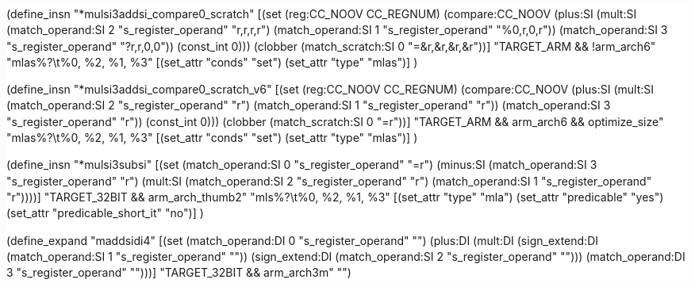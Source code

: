 (define_insn "*mulsi3addsi_compare0_scratch"
  [(set (reg:CC_NOOV CC_REGNUM)
	(compare:CC_NOOV
	 (plus:SI (mult:SI
		   (match_operand:SI 2 "s_register_operand" "r,r,r,r")
		   (match_operand:SI 1 "s_register_operand" "%0,r,0,r"))
		  (match_operand:SI 3 "s_register_operand" "?r,r,0,0"))
	 (const_int 0)))
   (clobber (match_scratch:SI 0 "=&r,&r,&r,&r"))]
  "TARGET_ARM && !arm_arch6"
  "mlas%?\\t%0, %2, %1, %3"
  [(set_attr "conds" "set")
   (set_attr "type" "mlas")]
)

(define_insn "*mulsi3addsi_compare0_scratch_v6"
  [(set (reg:CC_NOOV CC_REGNUM)
	(compare:CC_NOOV
	 (plus:SI (mult:SI
		   (match_operand:SI 2 "s_register_operand" "r")
		   (match_operand:SI 1 "s_register_operand" "r"))
		  (match_operand:SI 3 "s_register_operand" "r"))
	 (const_int 0)))
   (clobber (match_scratch:SI 0 "=r"))]
  "TARGET_ARM && arm_arch6 && optimize_size"
  "mlas%?\\t%0, %2, %1, %3"
  [(set_attr "conds" "set")
   (set_attr "type" "mlas")]
)

(define_insn "*mulsi3subsi"
  [(set (match_operand:SI 0 "s_register_operand" "=r")
	(minus:SI
	  (match_operand:SI 3 "s_register_operand" "r")
	  (mult:SI (match_operand:SI 2 "s_register_operand" "r")
		   (match_operand:SI 1 "s_register_operand" "r"))))]
  "TARGET_32BIT && arm_arch_thumb2"
  "mls%?\\t%0, %2, %1, %3"
  [(set_attr "type" "mla")
   (set_attr "predicable" "yes")
   (set_attr "predicable_short_it" "no")]
)

(define_expand "maddsidi4"
  [(set (match_operand:DI 0 "s_register_operand" "")
	(plus:DI
	 (mult:DI
	  (sign_extend:DI (match_operand:SI 1 "s_register_operand" ""))
	  (sign_extend:DI (match_operand:SI 2 "s_register_operand" "")))
	 (match_operand:DI 3 "s_register_operand" "")))]
  "TARGET_32BIT && arm_arch3m"
  "")
